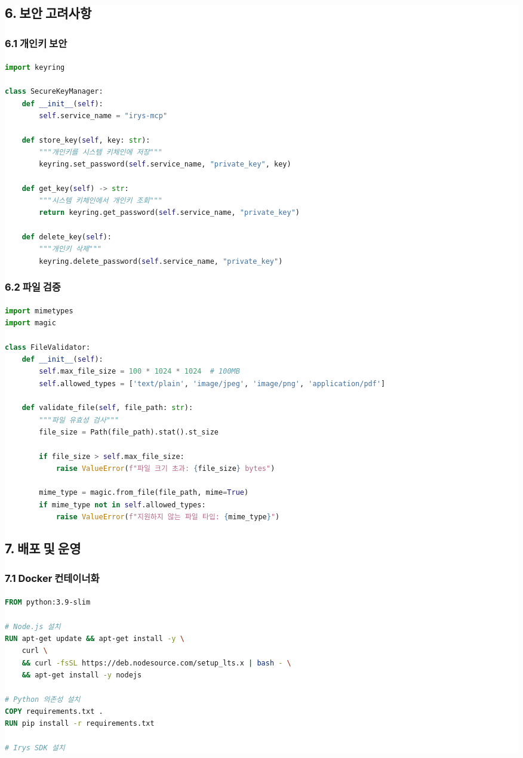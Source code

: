 ## 6. 보안 고려사항

### 6.1 개인키 보안
```python
import keyring

class SecureKeyManager:
    def __init__(self):
        self.service_name = "irys-mcp"
    
    def store_key(self, key: str):
        """개인키를 시스템 키체인에 저장"""
        keyring.set_password(self.service_name, "private_key", key)
    
    def get_key(self) -> str:
        """시스템 키체인에서 개인키 조회"""
        return keyring.get_password(self.service_name, "private_key")
    
    def delete_key(self):
        """개인키 삭제"""
        keyring.delete_password(self.service_name, "private_key")
```

### 6.2 파일 검증
```python
import mimetypes
import magic

class FileValidator:
    def __init__(self):
        self.max_file_size = 100 * 1024 * 1024  # 100MB
        self.allowed_types = ['text/plain', 'image/jpeg', 'image/png', 'application/pdf']
    
    def validate_file(self, file_path: str):
        """파일 유효성 검사"""
        file_size = Path(file_path).stat().st_size
        
        if file_size > self.max_file_size:
            raise ValueError(f"파일 크기 초과: {file_size} bytes")
        
        mime_type = magic.from_file(file_path, mime=True)
        if mime_type not in self.allowed_types:
            raise ValueError(f"지원하지 않는 파일 타입: {mime_type}")
```

## 7. 배포 및 운영

### 7.1 Docker 컨테이너화
```dockerfile
FROM python:3.9-slim

# Node.js 설치
RUN apt-get update && apt-get install -y \
    curl \
    && curl -fsSL https://deb.nodesource.com/setup_lts.x | bash - \
    && apt-get install -y nodejs

# Python 의존성 설치
COPY requirements.txt .
RUN pip install -r requirements.txt

# Irys SDK 설치
```